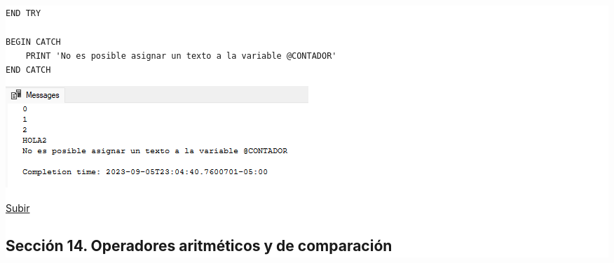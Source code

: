 ~~~
END TRY

BEGIN CATCH
	PRINT 'No es posible asignar un texto a la variable @CONTADOR'
END CATCH
~~~
![CATCH](./SQLDATA/CATCH.png)


[Subir](#arriba)
## Sección 14. Operadores aritméticos y de comparación